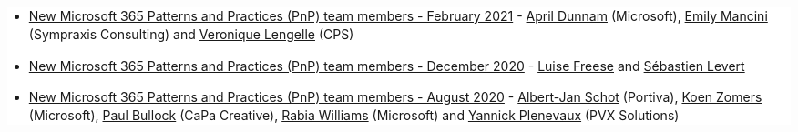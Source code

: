 -   [New Microsoft 365 Patterns and Practices (PnP) team members - February 2021](https://developer.microsoft.com/en-us/microsoft-365/blogs/new-microsoft-365-patterns-and-practices-pnp-team-members-february-2021/) - [April Dunnam](https://www.twitter.com/aprildunnam "https://www.twitter.com/aprildunnam") (Microsoft), [Emily Mancini](https://twitter.com/EEMancini) (Sympraxis Consulting) and [Veronique Lengelle](https://twitter.com/veronicageek) (CPS)

-   [New Microsoft 365 Patterns and Practices (PnP) team members - December 2020](https://developer.microsoft.com/en-us/microsoft-365/blogs/new-microsoft-365-patterns-and-practices-pnp-team-members-2/) - [Luise Freese](https://twitter.com/LuiseFreese) and [Sébastien Levert](https://twitter.com/sebastienlevert/)

-   [New Microsoft 365 Patterns and Practices (PnP) team members - August 2020](https://developer.microsoft.com/en-us/microsoft-365/blogs/new-microsoft-365-patterns-and-practices-pnp-team-members/) - [Albert-Jan Schot](https://twitter.com/appieschot) (Portiva), [Koen Zomers](https://twitter.com/koenzomers) (Microsoft), [Paul Bullock](https://twitter.com/pkbullock) (CaPa Creative), [Rabia Williams](https://twitter.com/williamsrabia) (Microsoft) and [Yannick Plenevaux](https://twitter.com/yp_code) (PVX Solutions)
